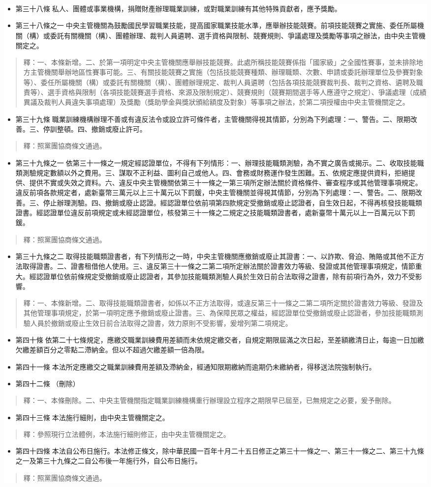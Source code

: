 * 第三十八條 私人、團體或事業機構，捐贈財產辦理職業訓練，或對職業訓練有其他特殊貢獻者，應予獎勵。

* 第三十八條之一 中央主管機關為鼓勵國民學習職業技能，提高國家職業技能水準，應舉辦技能競賽。前項技能競賽之實施、委任所屬機關（構）或委託有關機關（構）、團體辦理、裁判人員遴聘、選手資格與限制、競賽規則、爭議處理及獎勵等事項之辦法，由中央主管機關定之。

> 釋：一、本條新增。二、於第一項明定中央主管機關應舉辦技能競賽。此處所稱技能競賽係指「國家級」之全國性賽事，並未排除地方主管機關舉辦地區性賽事可能。三、有關技能競賽之實施（包括技能競賽種類、辦理職類、次數、申請或委託辦理單位及參賽對象等）、委任所屬機關（構）或委託有關機關（構）、團體辦理規定、裁判人員遴聘（包括各項技能競賽裁判長、裁判之資格、遴聘及職責等）、選手資格與限制（各項技能競賽選手資格、來源及限制規定）、競賽規則（競賽期間選手等人應遵守之規定）、爭議處理（成績異議及裁判人員違失事項處理）及獎勵（獎助學金與獎狀頒給額度及對象）等事項之辦法，於第二項授權由中央主管機關定之。

* 第三十九條 職業訓練機構辦理不善或有違反法令或設立許可條件者，主管機關得視其情節，分別為下列處理：一、警告。二、限期改善。三、停訓整頓。四、撤銷或廢止許可。

> 釋：照黨團協商條文通過。

* 第三十九條之一 依第三十一條之一規定經認證單位，不得有下列情形：一、辦理技能職類測驗，為不實之廣告或揭示。二、收取技能職類測驗規定數額以外之費用。三、謀取不正利益、圖利自己或他人。四、會務或財務運作發生困難。五、依規定應提供資料，拒絕提供、提供不實或失效之資料。六、違反中央主管機關依第三十一條之一第三項所定辦法關於資格條件、審查程序或其他管理事項規定。違反前項各款規定者，處新臺幣三萬元以上三十萬元以下罰鍰，中央主管機關並得視其情節，分別為下列處理：一、警告。二、限期改善。三、停止辦理測驗。四、撤銷或廢止認證。經認證單位依前項第四款規定受撤銷或廢止認證者，自生效日起，不得再核發技能職類證書。經認證單位違反前項規定或未經認證單位，核發第三十一條之二規定之技能職類證書者，處新臺幣十萬元以上一百萬元以下罰鍰。

> 釋：照黨團協商條文通過。

* 第三十九條之二 取得技能職類證書者，有下列情形之一時，中央主管機關應撤銷或廢止其證書：一、以詐欺、脅迫、賄賂或其他不正方法取得證書。二、證書租借他人使用。三、違反第三十一條之二第二項所定辦法關於證書效力等級、發證或其他管理事項規定，情節重大。經認證單位依前條規定受撤銷或廢止認證者，其參加技能職類測驗人員於生效日前合法取得之證書，除有前項行為外，效力不受影響。

> 釋：一、本條新增。二、取得技能職類證書者，如係以不正方法取得，或違反第三十一條之二第二項所定關於證書效力等級、發證及其他管理事項規定，於第一項明定應予撤銷或廢止證書。三、為保障民眾之權益，經認證單位受撤銷或廢止認證者，參加技能職類測驗人員於撤銷或廢止生效日前合法取得之證書，效力原則不受影響，爰增列第二項規定。

* 第四十條 依第二十七條規定，應繳交職業訓練費用差額而未依規定繳交者，自規定期限屆滿之次日起，至差額繳清日止，每逾一日加繳欠繳差額百分之零點二滯納金。但以不超過欠繳差額一倍為限。

* 第四十一條 本法所定應繳交之職業訓練費用差額及滯納金，經通知限期繳納而逾期仍未繳納者，得移送法院強制執行。

* 第四十二條 （刪除）

> 釋：一、本條刪除。二、中央主管機關指定職業訓練機構重行辦理設立程序之期限早已屆至，已無規定之必要，爰予刪除。

* 第四十三條 本法施行細則，由中央主管機關定之。

> 釋：參照現行立法體例，本法施行細則修正，由中央主管機關定之。

* 第四十四條 本法自公布日施行。本法修正條文，除中華民國一百年十月二十五日修正之第三十一條之一、第三十一條之二、第三十九條之一及第三十九條之二自公布後一年施行外，自公布日施行。

> 釋：照黨團協商條文通過。

